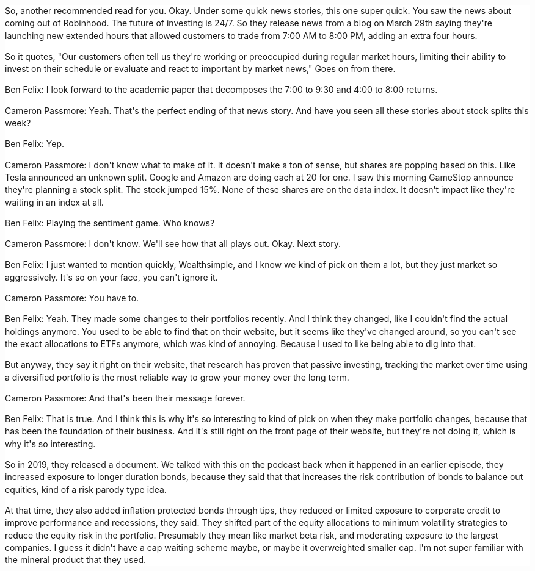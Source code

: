 So, another recommended read for you. Okay. Under some quick news stories, this one super quick. You saw the news about coming out of Robinhood. The future of investing is 24/7. So they release news from a blog on March 29th saying they're launching new extended hours that allowed customers to trade from 7:00 AM to 8:00 PM, adding an extra four hours.

So it quotes, "Our customers often tell us they're working or preoccupied during regular market hours, limiting their ability to invest on their schedule or evaluate and react to important by market news," Goes on from there.

Ben Felix: I look forward to the academic paper that decomposes the 7:00 to 9:30 and 4:00 to 8:00 returns.

Cameron Passmore: Yeah. That's the perfect ending of that news story. And have you seen all these stories about stock splits this week?

Ben Felix: Yep.

Cameron Passmore: I don't know what to make of it. It doesn't make a ton of sense, but shares are popping based on this. Like Tesla announced an unknown split. Google and Amazon are doing each at 20 for one. I saw this morning GameStop announce they're planning a stock split. The stock jumped 15%. None of these shares are on the data index. It doesn't impact like they're waiting in an index at all.

Ben Felix: Playing the sentiment game. Who knows?

Cameron Passmore: I don't know. We'll see how that all plays out. Okay. Next story.

Ben Felix: I just wanted to mention quickly, Wealthsimple, and I know we kind of pick on them a lot, but they just market so aggressively. It's so on your face, you can't ignore it.

Cameron Passmore: You have to.

Ben Felix: Yeah. They made some changes to their portfolios recently. And I think they changed, like I couldn't find the actual holdings anymore. You used to be able to find that on their website, but it seems like they've changed around, so you can't see the exact allocations to ETFs anymore, which was kind of annoying. Because I used to like being able to dig into that.

But anyway, they say it right on their website, that research has proven that passive investing, tracking the market over time using a diversified portfolio is the most reliable way to grow your money over the long term.

Cameron Passmore: And that's been their message forever.

Ben Felix: That is true. And I think this is why it's so interesting to kind of pick on when they make portfolio changes, because that has been the foundation of their business. And it's still right on the front page of their website, but they're not doing it, which is why it's so interesting.

So in 2019, they released a document. We talked with this on the podcast back when it happened in an earlier episode, they increased exposure to longer duration bonds, because they said that that increases the risk contribution of bonds to balance out equities, kind of a risk parody type idea.

At that time, they also added inflation protected bonds through tips, they reduced or limited exposure to corporate credit to improve performance and recessions, they said. They shifted part of the equity allocations to minimum volatility strategies to reduce the equity risk in the portfolio. Presumably they mean like market beta risk, and moderating exposure to the largest companies. I guess it didn't have a cap waiting scheme maybe, or maybe it overweighted smaller cap. I'm not super familiar with the mineral product that they used.
